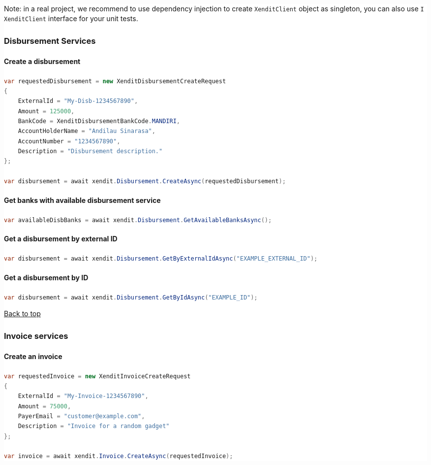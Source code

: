 Note: in a real project, we recommend to use dependency injection to create `XenditClient` object as singleton, you can also use `IXenditClient` interface for your unit tests.    
    
### Disbursement Services    
    
#### Create a disbursement    
    
```csharp    
var requestedDisbursement = new XenditDisbursementCreateRequest    
{    
    ExternalId = "My-Disb-1234567890",    
    Amount = 125000,    
    BankCode = XenditDisbursementBankCode.MANDIRI,    
    AccountHolderName = "Andilau Sinarasa",    
    AccountNumber = "1234567890",    
    Description = "Disbursement description."
};    
    
var disbursement = await xendit.Disbursement.CreateAsync(requestedDisbursement);    
```    
    
#### Get banks with available disbursement service    
    
```csharp    
var availableDisbBanks = await xendit.Disbursement.GetAvailableBanksAsync();    
```    
    
#### Get a disbursement by external ID    
    
```csharp    
var disbursement = await xendit.Disbursement.GetByExternalIdAsync("EXAMPLE_EXTERNAL_ID");    
```    
    
#### Get a disbursement by ID    
    
```csharp    
var disbursement = await xendit.Disbursement.GetByIdAsync("EXAMPLE_ID");    
```    
    
[Back to top](#table-of-contents)    
    
### Invoice services    
    
#### Create an invoice    
    
```csharp    
var requestedInvoice = new XenditInvoiceCreateRequest    
{    
    ExternalId = "My-Invoice-1234567890",    
    Amount = 75000,    
    PayerEmail = "customer@example.com",    
    Description = "Invoice for a random gadget"
};    
    
var invoice = await xendit.Invoice.CreateAsync(requestedInvoice);    
```    
    